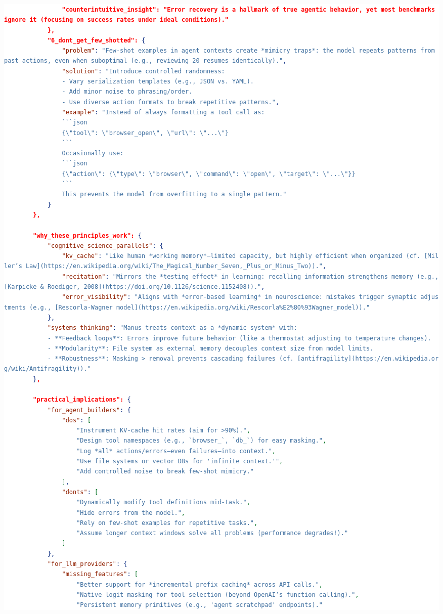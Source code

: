 ```json
                "counterintuitive_insight": "Error recovery is a hallmark of true agentic behavior, yet most benchmarks ignore it (focusing on success rates under ideal conditions)."
            },
            "6_dont_get_few_shotted": {
                "problem": "Few-shot examples in agent contexts create *mimicry traps*: the model repeats patterns from past actions, even when suboptimal (e.g., reviewing 20 resumes identically).",
                "solution": "Introduce controlled randomness:
                - Vary serialization templates (e.g., JSON vs. YAML).
                - Add minor noise to phrasing/order.
                - Use diverse action formats to break repetitive patterns.",
                "example": "Instead of always formatting a tool call as:
                ```json
                {\"tool\": \"browser_open\", \"url\": \"...\"}
                ```
                Occasionally use:
                ```json
                {\"action\": {\"type\": \"browser\", \"command\": \"open\", \"target\": \"...\"}}
                ```
                This prevents the model from overfitting to a single pattern."
            }
        },

        "why_these_principles_work": {
            "cognitive_science_parallels": {
                "kv_cache": "Like human *working memory*—limited capacity, but highly efficient when organized (cf. [Miller’s Law](https://en.wikipedia.org/wiki/The_Magical_Number_Seven,_Plus_or_Minus_Two)).",
                "recitation": "Mirrors the *testing effect* in learning: recalling information strengthens memory (e.g., [Karpicke & Roediger, 2008](https://doi.org/10.1126/science.1152408)).",
                "error_visibility": "Aligns with *error-based learning* in neuroscience: mistakes trigger synaptic adjustments (e.g., [Rescorla-Wagner model](https://en.wikipedia.org/wiki/Rescorla%E2%80%93Wagner_model))."
            },
            "systems_thinking": "Manus treats context as a *dynamic system* with:
            - **Feedback loops**: Errors improve future behavior (like a thermostat adjusting to temperature changes).
            - **Modularity**: File system as external memory decouples context size from model limits.
            - **Robustness**: Masking > removal prevents cascading failures (cf. [antifragility](https://en.wikipedia.org/wiki/Antifragility))."
        },

        "practical_implications": {
            "for_agent_builders": {
                "dos": [
                    "Instrument KV-cache hit rates (aim for >90%).",
                    "Design tool namespaces (e.g., `browser_`, `db_`) for easy masking.",
                    "Log *all* actions/errors—even failures—into context.",
                    "Use file systems or vector DBs for 'infinite context.'",
                    "Add controlled noise to break few-shot mimicry."
                ],
                "donts": [
                    "Dynamically modify tool definitions mid-task.",
                    "Hide errors from the model.",
                    "Rely on few-shot examples for repetitive tasks.",
                    "Assume longer context windows solve all problems (performance degrades!)."
                ]
            },
            "for_llm_providers": {
                "missing_features": [
                    "Better support for *incremental prefix caching* across API calls.",
                    "Native logit masking for tool selection (beyond OpenAI’s function calling).",
                    "Persistent memory primitives (e.g., 'agent scratchpad' endpoints)."
```